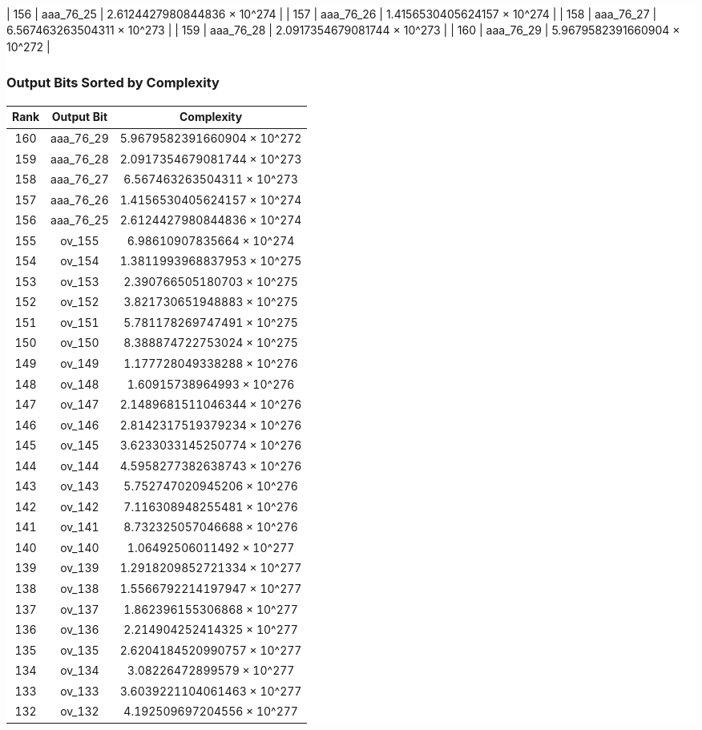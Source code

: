 | 156 | aaa_76_25 | 2.6124427980844836 × 10^274 |
| 157 | aaa_76_26 | 1.4156530405624157 × 10^274 |
| 158 | aaa_76_27 | 6.567463263504311 × 10^273 |
| 159 | aaa_76_28 | 2.0917354679081744 × 10^273 |
| 160 | aaa_76_29 | 5.9679582391660904 × 10^272 |

### Output Bits Sorted by Complexity

| Rank | Output Bit | Complexity |
|:----:|:----------:|:----------:|
| 160 | aaa_76_29 | 5.9679582391660904 × 10^272 |
| 159 | aaa_76_28 | 2.0917354679081744 × 10^273 |
| 158 | aaa_76_27 | 6.567463263504311 × 10^273 |
| 157 | aaa_76_26 | 1.4156530405624157 × 10^274 |
| 156 | aaa_76_25 | 2.6124427980844836 × 10^274 |
| 155 | ov_155 | 6.98610907835664 × 10^274 |
| 154 | ov_154 | 1.3811993968837953 × 10^275 |
| 153 | ov_153 | 2.390766505180703 × 10^275 |
| 152 | ov_152 | 3.821730651948883 × 10^275 |
| 151 | ov_151 | 5.781178269747491 × 10^275 |
| 150 | ov_150 | 8.388874722753024 × 10^275 |
| 149 | ov_149 | 1.177728049338288 × 10^276 |
| 148 | ov_148 | 1.60915738964993 × 10^276 |
| 147 | ov_147 | 2.1489681511046344 × 10^276 |
| 146 | ov_146 | 2.8142317519379234 × 10^276 |
| 145 | ov_145 | 3.6233033145250774 × 10^276 |
| 144 | ov_144 | 4.5958277382638743 × 10^276 |
| 143 | ov_143 | 5.752747020945206 × 10^276 |
| 142 | ov_142 | 7.116308948255481 × 10^276 |
| 141 | ov_141 | 8.732325057046688 × 10^276 |
| 140 | ov_140 | 1.06492506011492 × 10^277 |
| 139 | ov_139 | 1.2918209852721334 × 10^277 |
| 138 | ov_138 | 1.5566792214197947 × 10^277 |
| 137 | ov_137 | 1.862396155306868 × 10^277 |
| 136 | ov_136 | 2.214904252414325 × 10^277 |
| 135 | ov_135 | 2.6204184520990757 × 10^277 |
| 134 | ov_134 | 3.08226472899579 × 10^277 |
| 133 | ov_133 | 3.6039221104061463 × 10^277 |
| 132 | ov_132 | 4.192509697204556 × 10^277 |